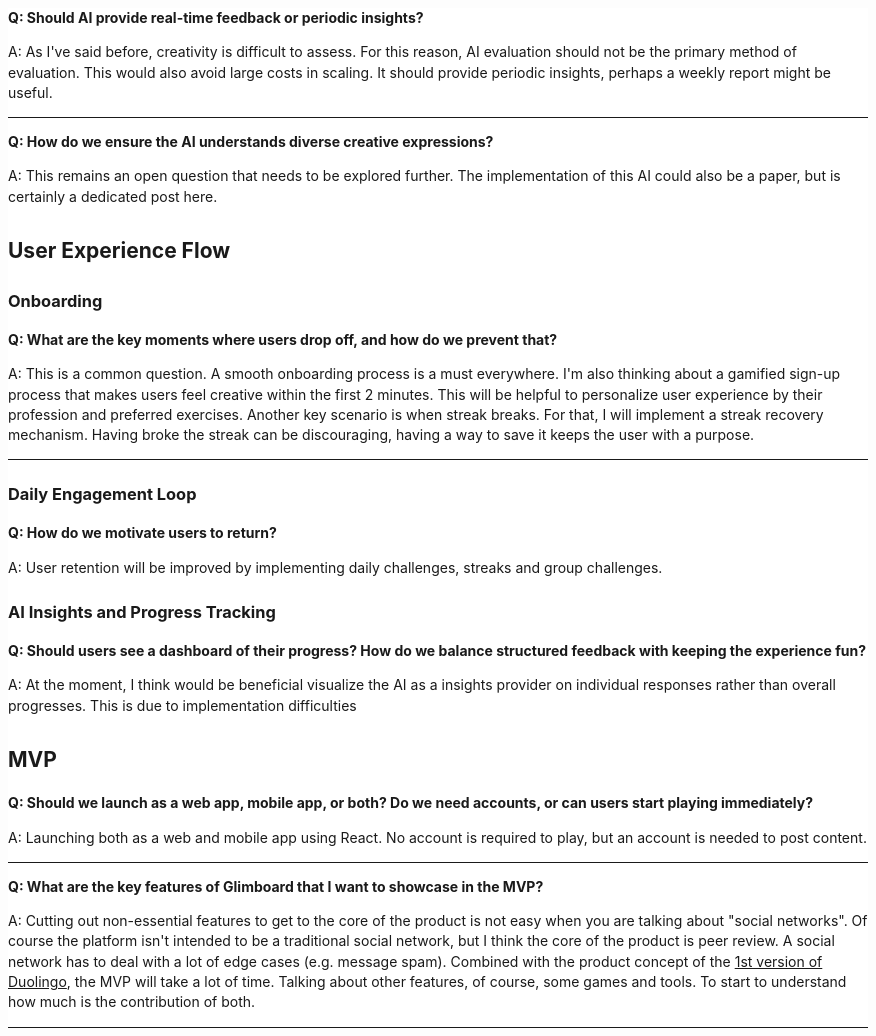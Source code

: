 **Q: Should AI provide real-time feedback or periodic insights?**

A: As I've said before, creativity is difficult to assess. For this reason, AI evaluation should not be the primary method of evaluation. This would also avoid large costs in scaling. It should provide periodic insights, perhaps a weekly report might be useful.

---

**Q: How do we ensure the AI understands diverse creative expressions?**

A: This remains an open question that needs to be explored further. The implementation of this AI could also be a paper, but is certainly a dedicated post here.

## User Experience Flow

### Onboarding

**Q: What are the key moments where users drop off, and how do we prevent that?**

A: This is a common question. A smooth onboarding process is a must everywhere. I'm also thinking about a gamified sign-up process that makes users feel creative within the first 2 minutes. This will be helpful to personalize user experience by their profession and preferred exercises.
Another key scenario is when streak breaks. For that, I will implement a streak recovery mechanism. Having broke the streak can be discouraging, having a way to save it keeps the user with a purpose.

---

### Daily Engagement Loop

**Q: How do we motivate users to return?**

A: User retention will be improved by implementing daily challenges, streaks and group challenges.

### AI Insights and Progress Tracking

**Q: Should users see a dashboard of their progress? How do we balance structured feedback with keeping the experience fun?**

A: At the moment, I think would be beneficial visualize the AI as a insights provider on individual responses rather than overall progresses. This is due to implementation difficulties

## MVP

**Q: Should we launch as a web app, mobile app, or both? Do we need accounts, or can users start playing immediately?**

A: Launching both as a web and mobile app using React. No account is required to play, but an account is needed to post content.

---

**Q: What are the key features of Glimboard that I want to showcase in the MVP?**

A: Cutting out non-essential features to get to the core of the product is not easy when you are talking about "social networks". Of course the platform isn't intended to be a traditional social network, but I think the core of the product is peer review. A social network has to deal with a lot of edge cases (e.g. message spam).
Combined with the product concept of the [1st version of Duolingo](https://dariotortorici.github.io/blog/duolingo-handbook/), the MVP will take a lot of time. Talking about other features, of course, some games and tools. To start to understand how much is the contribution of both.

---